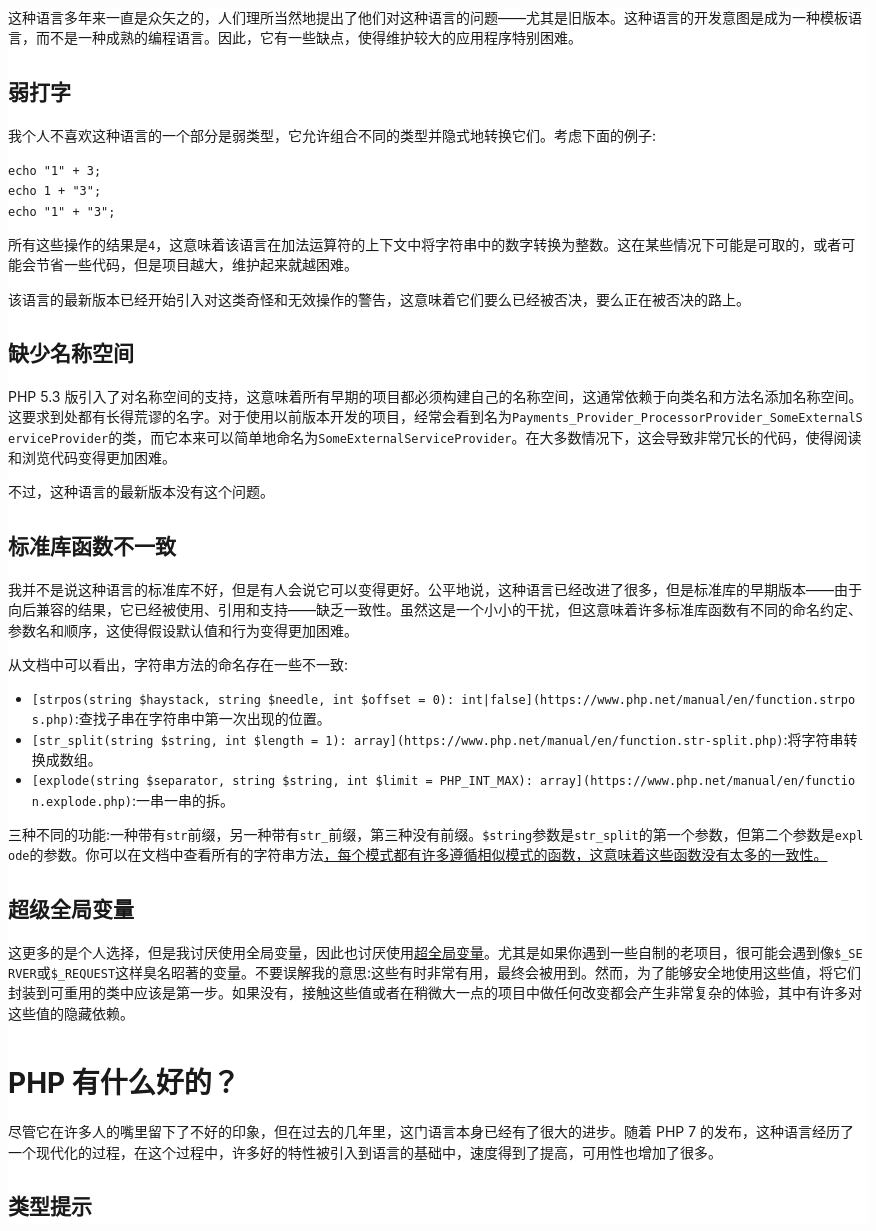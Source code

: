 这种语言多年来一直是众矢之的，人们理所当然地提出了他们对这种语言的问题——尤其是旧版本。这种语言的开发意图是成为一种模板语言，而不是一种成熟的编程语言。因此，它有一些缺点，使得维护较大的应用程序特别困难。

## **弱打字**

我个人不喜欢这种语言的一个部分是弱类型，它允许组合不同的类型并隐式地转换它们。考虑下面的例子:

```
echo "1" + 3;
echo 1 + "3";
echo "1" + "3";
```

所有这些操作的结果是`4`，这意味着该语言在加法运算符的上下文中将字符串中的数字转换为整数。这在某些情况下可能是可取的，或者可能会节省一些代码，但是项目越大，维护起来就越困难。

该语言的最新版本已经开始引入对这类奇怪和无效操作的警告，这意味着它们要么已经被否决，要么正在被否决的路上。

## **缺少名称空间**

PHP 5.3 版引入了对名称空间的支持，这意味着所有早期的项目都必须构建自己的名称空间，这通常依赖于向类名和方法名添加名称空间。这要求到处都有长得荒谬的名字。对于使用以前版本开发的项目，经常会看到名为`Payments_Provider_ProcessorProvider_SomeExternalServiceProvider`的类，而它本来可以简单地命名为`SomeExternalServiceProvider`。在大多数情况下，这会导致非常冗长的代码，使得阅读和浏览代码变得更加困难。

不过，这种语言的最新版本没有这个问题。

## **标准库函数不一致**

我并不是说这种语言的标准库不好，但是有人会说它可以变得更好。公平地说，这种语言已经改进了很多，但是标准库的早期版本——由于向后兼容的结果，它已经被使用、引用和支持——缺乏一致性。虽然这是一个小小的干扰，但这意味着许多标准库函数有不同的命名约定、参数名和顺序，这使得假设默认值和行为变得更加困难。

从文档中可以看出，字符串方法的命名存在一些不一致:

*   `[strpos(string $haystack, string $needle, int $offset = 0): int|false](https://www.php.net/manual/en/function.strpos.php)`:查找子串在字符串中第一次出现的位置。
*   `[str_split(string $string, int $length = 1): array](https://www.php.net/manual/en/function.str-split.php)`:将字符串转换成数组。
*   `[explode(string $separator, string $string, int $limit = PHP_INT_MAX): array](https://www.php.net/manual/en/function.explode.php)`:一串一串的拆。

三种不同的功能:一种带有`str`前缀，另一种带有`str_`前缀，第三种没有前缀。`$string`参数是`str_split`的第一个参数，但第二个参数是`explode`的参数。你可以在文档中查看所有的字符串方法[，每个模式都有许多遵循相似模式的函数，这意味着这些函数没有太多的一致性。](https://www.php.net/manual/en/ref.strings.php)

## **超级全局变量**

这更多的是个人选择，但是我讨厌使用全局变量，因此也讨厌使用[超全局变量](https://www.php.net/manual/en/language.variables.superglobals.php)。尤其是如果你遇到一些自制的老项目，很可能会遇到像`$_SERVER`或`$_REQUEST`这样臭名昭著的变量。不要误解我的意思:这些有时非常有用，最终会被用到。然而，为了能够安全地使用这些值，将它们封装到可重用的类中应该是第一步。如果没有，接触这些值或者在稍微大一点的项目中做任何改变都会产生非常复杂的体验，其中有许多对这些值的隐藏依赖。

# **PHP 有什么好的？**

尽管它在许多人的嘴里留下了不好的印象，但在过去的几年里，这门语言本身已经有了很大的进步。随着 PHP 7 的发布，这种语言经历了一个现代化的过程，在这个过程中，许多好的特性被引入到语言的基础中，速度得到了提高，可用性也增加了很多。

## **类型提示**
